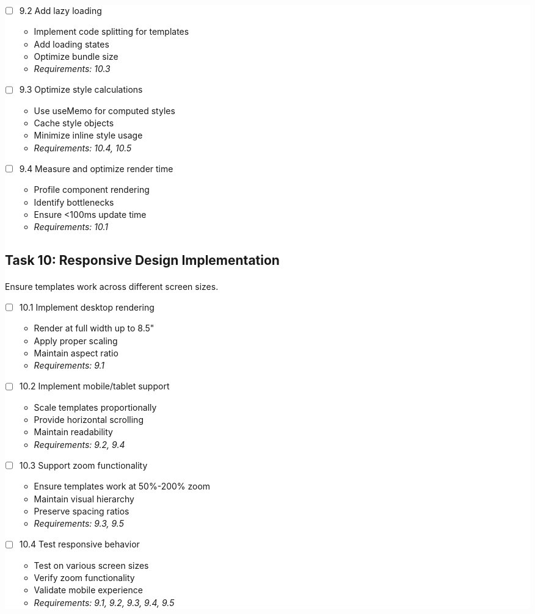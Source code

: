 - [ ] 9.2 Add lazy loading
  - Implement code splitting for templates
  - Add loading states
  - Optimize bundle size
  - _Requirements: 10.3_

- [ ] 9.3 Optimize style calculations
  - Use useMemo for computed styles
  - Cache style objects
  - Minimize inline style usage
  - _Requirements: 10.4, 10.5_

- [ ] 9.4 Measure and optimize render time
  - Profile component rendering
  - Identify bottlenecks
  - Ensure <100ms update time
  - _Requirements: 10.1_

## Task 10: Responsive Design Implementation

Ensure templates work across different screen sizes.

- [ ] 10.1 Implement desktop rendering
  - Render at full width up to 8.5"
  - Apply proper scaling
  - Maintain aspect ratio
  - _Requirements: 9.1_

- [ ] 10.2 Implement mobile/tablet support
  - Scale templates proportionally
  - Provide horizontal scrolling
  - Maintain readability
  - _Requirements: 9.2, 9.4_

- [ ] 10.3 Support zoom functionality
  - Ensure templates work at 50%-200% zoom
  - Maintain visual hierarchy
  - Preserve spacing ratios
  - _Requirements: 9.3, 9.5_

- [ ] 10.4 Test responsive behavior
  - Test on various screen sizes
  - Verify zoom functionality
  - Validate mobile experience
  - _Requirements: 9.1, 9.2, 9.3, 9.4, 9.5_

